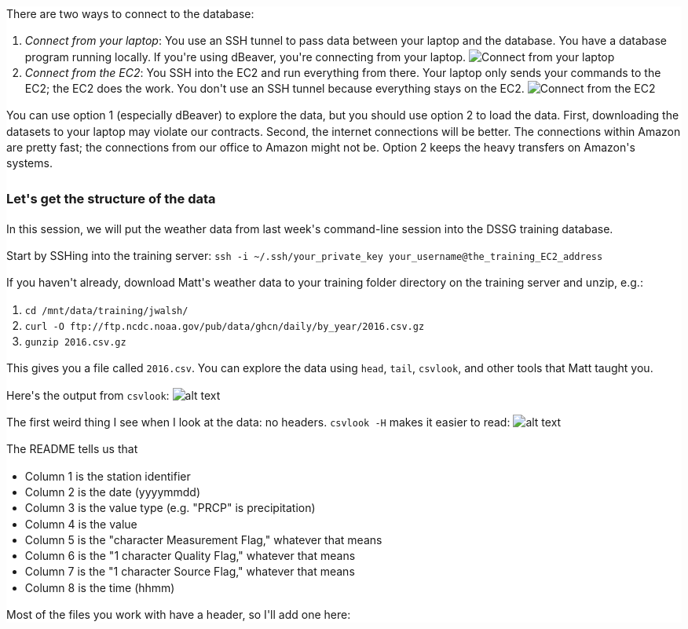There are two ways to connect to the database:

1. *Connect from your laptop*: You use an SSH tunnel to pass data between your laptop and the database. You have a database program running locally. If you're using dBeaver, you're connecting from your laptop.
![Connect from your laptop](https://www.lucidchart.com/publicSegments/view/0a5f49d0-d66c-4ef3-90eb-f7e037d20ec3/image.png)
2. *Connect from the EC2*: You SSH into the EC2 and run everything from there. Your laptop only sends your commands to the EC2; the EC2 does the work. You don't use an SSH tunnel because everything stays on the EC2.
![Connect from the EC2](https://www.lucidchart.com/publicSegments/view/9ca0e0f9-da92-468a-935c-b1fc1d3d467a/image.png)

You can use option 1 (especially dBeaver) to explore the data, but you should use option 2 to load the data. First, downloading the datasets to your laptop may violate our contracts. Second, the internet connections will be better. The connections within Amazon are pretty fast; the connections from our office to Amazon might not be. Option 2 keeps the heavy transfers on Amazon's systems. 


### Let's get the structure of the data

In this session, we will put the weather data from last week's command-line session into the DSSG training database.

Start by SSHing into the training server:
`ssh -i ~/.ssh/your_private_key your_username@the_training_EC2_address`

If you haven't already, download Matt's weather data to your training folder directory on the training server and unzip, e.g.:

1. `cd /mnt/data/training/jwalsh/`
2. `curl -O ftp://ftp.ncdc.noaa.gov/pub/data/ghcn/daily/by_year/2016.csv.gz`
3. `gunzip 2016.csv.gz`

This gives you a file called `2016.csv`. You can explore the data using `head`, `tail`, `csvlook`, and other tools that Matt taught you.

Here's the output from `csvlook`:
![alt text](https://github.com/dssg/hitchhikers-guide/blob/master/tech-tutorials/csvtodb/weather_data_csvlook_output.png "weather data")

The first weird thing I see when I look at the data: no headers. `csvlook -H` makes it easier to read:
![alt text](https://github.com/dssg/hitchhikers-guide/blob/master/tech-tutorials/csvtodb/weather_data_csvlook_noheader_output.png "weather data") 

The README tells us that 
* Column 1 is the station identifier
* Column 2 is the date (yyyymmdd)
* Column 3 is the value type (e.g. "PRCP" is precipitation)
* Column 4 is the value
* Column 5 is the "character Measurement Flag," whatever that means
* Column 6 is the "1 character Quality Flag," whatever that means
* Column 7 is the "1 character Source Flag," whatever that means
* Column 8 is the time (hhmm)

Most of the files you work with have a header, so I'll add one here:

